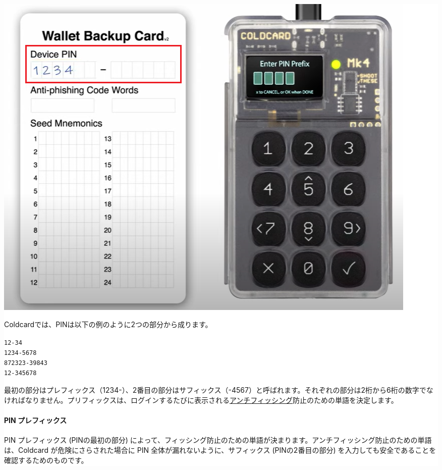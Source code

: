 ![](/_images/cc_beginner_guide3.png)

Coldcardでは、PINは以下の例のように2つの部分から成ります。

```
12-34
1234-5678
872323-39843
12-345678
```

最初の部分はプレフィックス（1234-）、2番目の部分はサフィックス（-4567）と呼ばれます。それぞれの部分は2桁から6桁の数字でなければなりません。プリフィックスは、ログインするたびに表示される[アンチフィッシング](https://coldcard.com/docs/glossary#anti-phishing)防止のための単語を決定します。　


#### PIN プレフィックス

PIN プレフィックス (PINの最初の部分) によって、フィッシング防止のための単語が決まります。アンチフィッシング防止のための単語は、Coldcard が危険にさらされた場合に PIN 全体が漏れないように、サフィックス (PINの2番目の部分) を入力しても安全であることを確認するためのものです。
